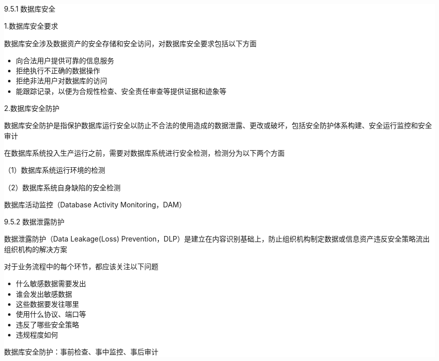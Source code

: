 9.5.1 数据库安全

1.数据库安全要求

数据库安全涉及数据资产的安全存储和安全访问，对数据库安全要求包括以下方面

- 向合法用户提供可靠的信息服务
- 拒绝执行不正确的数据操作
- 拒绝非法用户对数据库的访问
- 能跟踪记录，以便为合规性检查、安全责任审查等提供证据和迹象等

2.数据库安全防护

数据库安全防护是指保护数据库运行安全以防止不合法的使用造成的数据泄露、更改或破坏，包括安全防护体系构建、安全运行监控和安全审计

在数据库系统投入生产运行之前，需要对数据库系统进行安全检测，检测分为以下两个方面

（1）数据库系统运行环境的检测

（2）数据库系统自身缺陷的安全检测

数据库活动监控（Database Activity Monitoring，DAM）

9.5.2 数据泄露防护

数据泄露防护（Data Leakage(Loss) Prevention，DLP）是建立在内容识别基础上，防止组织机构制定数据或信息资产违反安全策略流出组织机构的解决方案

对于业务流程中的每个环节，都应该关注以下问题

- 什么敏感数据需要发出
- 谁会发出敏感数据
- 这些数据要发往哪里
- 使用什么协议、端口等
- 违反了哪些安全策略
- 违规程度如何

数据库安全防护：事前检查、事中监控、事后审计



